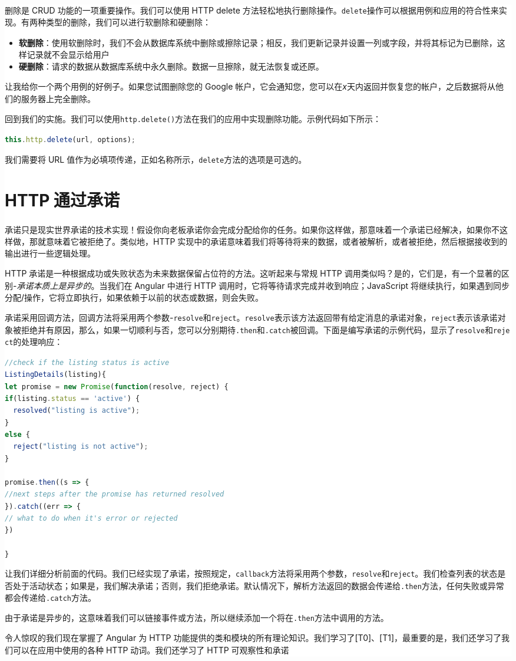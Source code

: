 

删除是 CRUD 功能的一项重要操作。我们可以使用 HTTP delete 方法轻松地执行删除操作。`delete`操作可以根据用例和应用的符合性来实现。有两种类型的删除，我们可以进行软删除和硬删除：

*   **软删除**：使用软删除时，我们不会从数据库系统中删除或擦除记录；相反，我们更新记录并设置一列或字段，并将其标记为已删除，这样记录就不会显示给用户
*   **硬删除**：请求的数据从数据库系统中永久删除。数据一旦擦除，就无法恢复或还原。

让我给你一个两个用例的好例子。如果您试图删除您的 Google 帐户，它会通知您，您可以在*x*天内返回并恢复您的帐户，之后数据将从他们的服务器上完全删除。

回到我们的实施。我们可以使用`http.delete()`方法在我们的应用中实现删除功能。示例代码如下所示：

```ts
this.http.delete(url, options);
```

我们需要将 URL 值作为必填项传递，正如名称所示，`delete`方法的选项是可选的。



# HTTP 通过承诺



承诺只是现实世界承诺的技术实现！假设你向老板承诺你会完成分配给你的任务。如果你这样做，那意味着一个承诺已经解决，如果你不这样做，那就意味着它被拒绝了。类似地，HTTP 实现中的承诺意味着我们将等待将来的数据，或者被解析，或者被拒绝，然后根据接收到的输出进行一些逻辑处理。

HTTP 承诺是一种根据成功或失败状态为未来数据保留占位符的方法。这听起来与常规 HTTP 调用类似吗？是的，它们是，有一个显著的区别-*承诺本质上是异步的*。当我们在 Angular 中进行 HTTP 调用时，它将等待请求完成并收到响应；JavaScript 将继续执行，如果遇到同步分配/操作，它将立即执行，如果依赖于以前的状态或数据，则会失败。

承诺采用回调方法，回调方法将采用两个参数-`resolve`和`reject`。`resolve`表示该方法返回带有给定消息的承诺对象，`reject`表示该承诺对象被拒绝并有原因，那么，如果一切顺利与否，您可以分别期待`.then`和`.catch`被回调。下面是编写承诺的示例代码，显示了`resolve`和`reject`的处理响应：

```ts
//check if the listing status is active
ListingDetails(listing){
let promise = new Promise(function(resolve, reject) {
if(listing.status == 'active') { 
  resolved("listing is active");
}
else {
  reject("listing is not active");
}

promise.then((s => { 
//next steps after the promise has returned resolved
}).catch((err => {
// what to do when it's error or rejected
})

}
```

让我们详细分析前面的代码。我们已经实现了承诺，按照规定，`callback`方法将采用两个参数，`resolve`和`reject`。我们检查列表的状态是否处于活动状态；如果是，我们解决承诺；否则，我们拒绝承诺。默认情况下，解析方法返回的数据会传递给`.then`方法，任何失败或异常都会传递给`.catch`方法。

由于承诺是异步的，这意味着我们可以链接事件或方法，所以继续添加一个将在`.then`方法中调用的方法。

令人惊叹的我们现在掌握了 Angular 为 HTTP 功能提供的类和模块的所有理论知识。我们学习了[T0]、[T1]，最重要的是，我们还学习了我们可以在应用中使用的各种 HTTP 动词。我们还学习了 HTTP 可观察性和承诺
